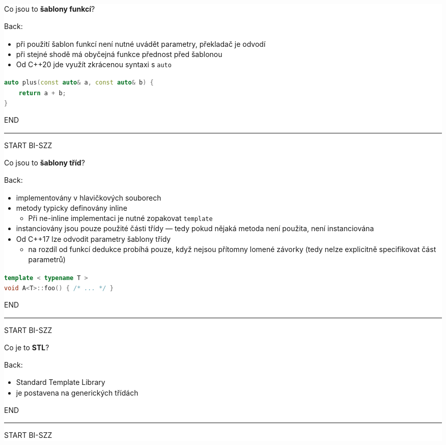 Co jsou to **šablony funkcí**?

Back:

- při použití šablon funkcí není nutné uvádět parametry, překladač je odvodí
- při stejné shodě má obyčejná funkce přednost před šablonou
- Od C++20 jde využít zkrácenou syntaxi s `auto`

```cpp
auto plus(const auto& a, const auto& b) {
	return a + b;
}
```

END

---

START
BI-SZZ

Co jsou to **šablony tříd**?

Back:

- implementovány v hlavičkových souborech
- metody typicky definovány inline
    - Při ne-inline implementaci je nutné zopakovat `template`
- instanciovány jsou pouze použité části třídy — tedy pokud nějaká metoda není použita, není instanciována
- Od C++17 lze odvodit parametry šablony třídy
    - na rozdíl od funkcí dedukce probíhá pouze, když nejsou přítomny lomené závorky (tedy nelze explicitně specifikovat část parametrů)

```cpp
template < typename T >
void A<T>::foo() { /* ... */ }
```

END

---

START
BI-SZZ

Co je to **STL**?

Back:

- Standard Template Library
- je postavena na generických třídách

END

---

START
BI-SZZ

